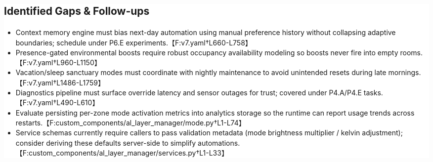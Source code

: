 ## Identified Gaps & Follow-ups
- Context memory engine must bias next-day automation using manual preference history without collapsing adaptive boundaries; schedule under P6.E experiments.【F:v7.yaml†L660-L758】
- Presence-gated environmental boosts require robust occupancy availability modeling so boosts never fire into empty rooms.【F:v7.yaml†L960-L1150】
- Vacation/sleep sanctuary modes must coordinate with nightly maintenance to avoid unintended resets during late mornings.【F:v7.yaml†L1486-L1759】
- Diagnostics pipeline must surface override latency and sensor outages for trust; covered under P4.A/P4.E tasks.【F:v7.yaml†L490-L610】
- Evaluate persisting per-zone mode activation metrics into analytics storage so the runtime can report usage trends across restarts.【F:custom_components/al_layer_manager/mode.py†L1-L74】
- Service schemas currently require callers to pass validation metadata (mode brightness multiplier / kelvin adjustment); consider deriving these defaults server-side to simplify automations.【F:custom_components/al_layer_manager/services.py†L1-L33】
